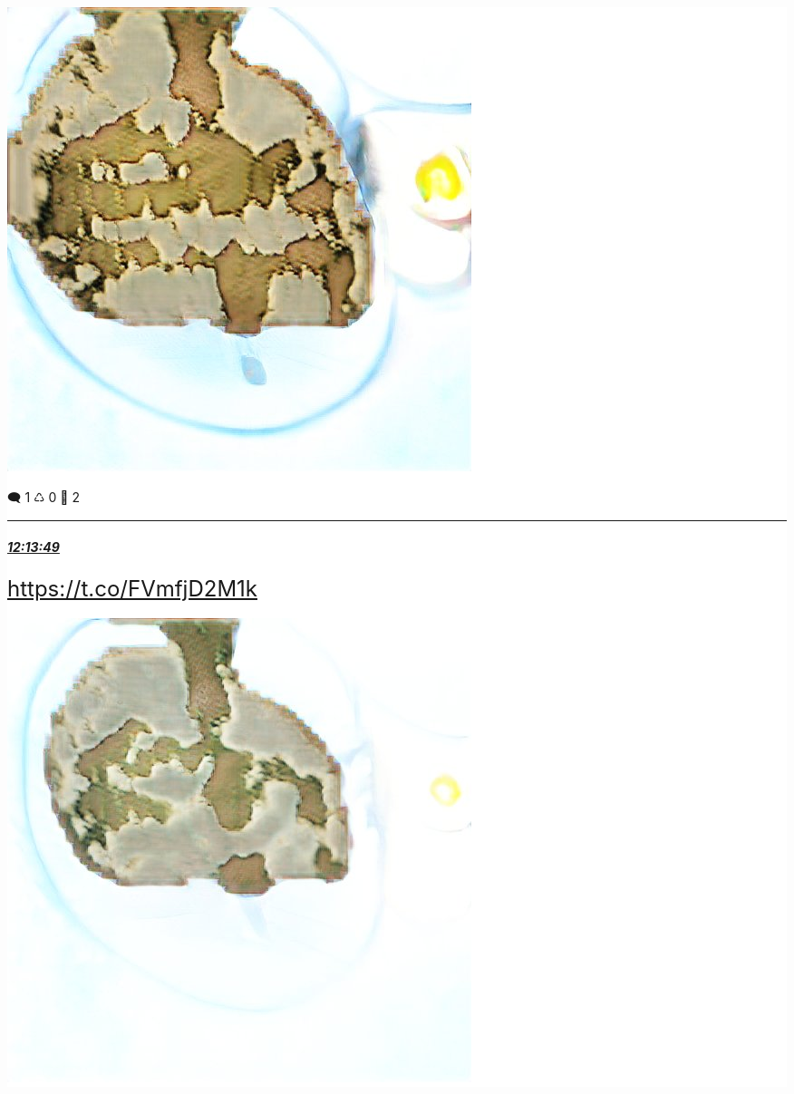 ![image from twitter](/images/from_twitter/EtAKi3MUYAAASmY.jpg)


🗨️ 1 ♺ 0 🤍  2   

---
    
#### <a href = "https://twitter.com/deepfates/status/1355595088978563072">*12:13:49*</a>

<font size="5"> https://t.co/FVmfjD2M1k</font>

![image from twitter](/images/from_twitter/EtAKjJ-UYAALkJa.jpg)
